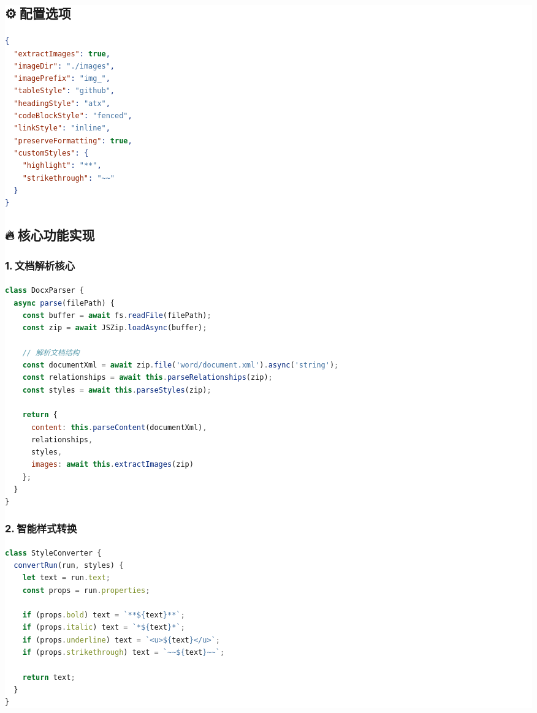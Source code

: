 ## ⚙️ 配置选项

```json
{
  "extractImages": true,
  "imageDir": "./images",
  "imagePrefix": "img_",
  "tableStyle": "github",
  "headingStyle": "atx",
  "codeBlockStyle": "fenced",
  "linkStyle": "inline",
  "preserveFormatting": true,
  "customStyles": {
    "highlight": "**",
    "strikethrough": "~~"
  }
}
```

## 🔥 核心功能实现

### 1. 文档解析核心

```javascript
class DocxParser {
  async parse(filePath) {
    const buffer = await fs.readFile(filePath);
    const zip = await JSZip.loadAsync(buffer);
    
    // 解析文档结构
    const documentXml = await zip.file('word/document.xml').async('string');
    const relationships = await this.parseRelationships(zip);
    const styles = await this.parseStyles(zip);
    
    return {
      content: this.parseContent(documentXml),
      relationships,
      styles,
      images: await this.extractImages(zip)
    };
  }
}
```

### 2. 智能样式转换

```javascript
class StyleConverter {
  convertRun(run, styles) {
    let text = run.text;
    const props = run.properties;
    
    if (props.bold) text = `**${text}**`;
    if (props.italic) text = `*${text}*`;
    if (props.underline) text = `<u>${text}</u>`;
    if (props.strikethrough) text = `~~${text}~~`;
    
    return text;
  }
}
```
